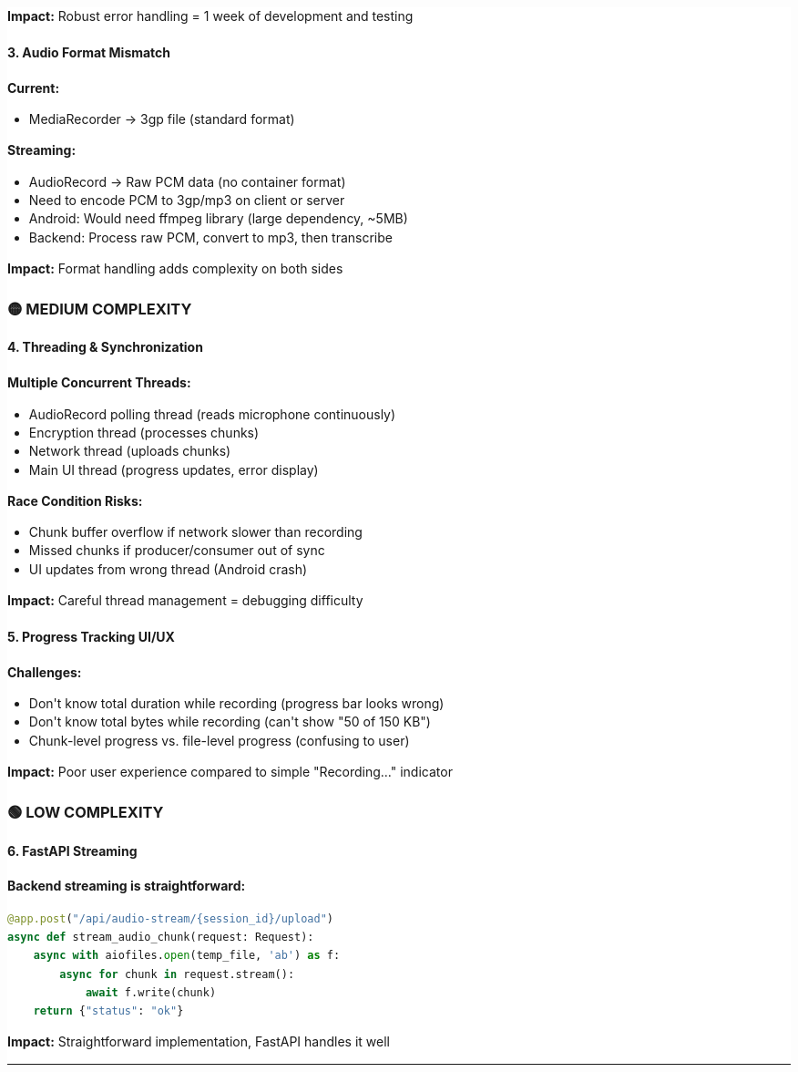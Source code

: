 **Impact:** Robust error handling = 1 week of development and testing

#### 3. Audio Format Mismatch

**Current:**
- MediaRecorder → 3gp file (standard format)

**Streaming:**
- AudioRecord → Raw PCM data (no container format)
- Need to encode PCM to 3gp/mp3 on client or server
- Android: Would need ffmpeg library (large dependency, ~5MB)
- Backend: Process raw PCM, convert to mp3, then transcribe

**Impact:** Format handling adds complexity on both sides

### 🟡 MEDIUM COMPLEXITY

#### 4. Threading & Synchronization

**Multiple Concurrent Threads:**
- AudioRecord polling thread (reads microphone continuously)
- Encryption thread (processes chunks)
- Network thread (uploads chunks)
- Main UI thread (progress updates, error display)

**Race Condition Risks:**
- Chunk buffer overflow if network slower than recording
- Missed chunks if producer/consumer out of sync
- UI updates from wrong thread (Android crash)

**Impact:** Careful thread management = debugging difficulty

#### 5. Progress Tracking UI/UX

**Challenges:**
- Don't know total duration while recording (progress bar looks wrong)
- Don't know total bytes while recording (can't show "50 of 150 KB")
- Chunk-level progress vs. file-level progress (confusing to user)

**Impact:** Poor user experience compared to simple "Recording..." indicator

### 🟢 LOW COMPLEXITY

#### 6. FastAPI Streaming

**Backend streaming is straightforward:**
```python
@app.post("/api/audio-stream/{session_id}/upload")
async def stream_audio_chunk(request: Request):
    async with aiofiles.open(temp_file, 'ab') as f:
        async for chunk in request.stream():
            await f.write(chunk)
    return {"status": "ok"}
```

**Impact:** Straightforward implementation, FastAPI handles it well

---